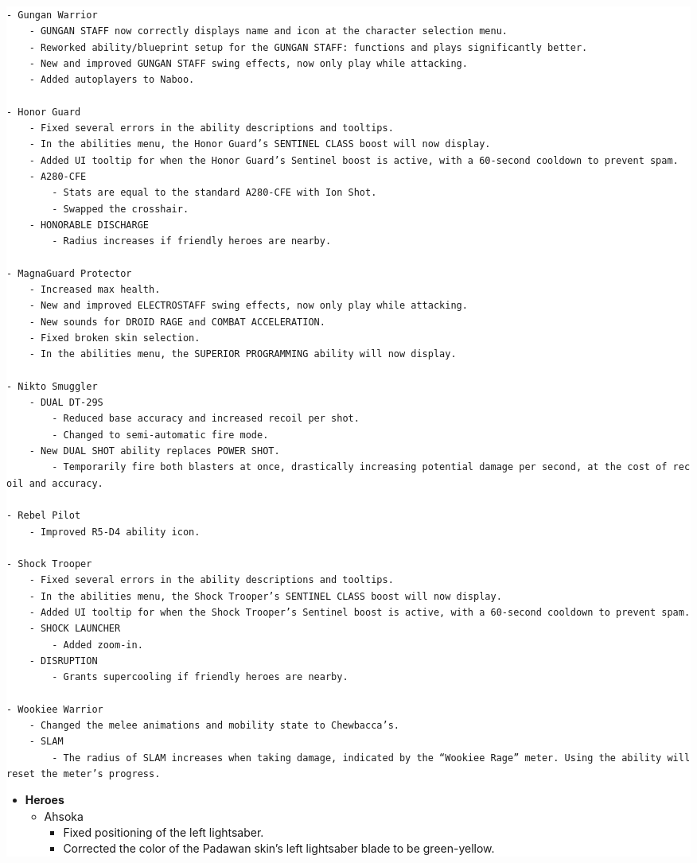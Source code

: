     - Gungan Warrior
        - GUNGAN STAFF now correctly displays name and icon at the character selection menu.
        - Reworked ability/blueprint setup for the GUNGAN STAFF: functions and plays significantly better.
        - New and improved GUNGAN STAFF swing effects, now only play while attacking.
        - Added autoplayers to Naboo.

    - Honor Guard
        - Fixed several errors in the ability descriptions and tooltips.
        - In the abilities menu, the Honor Guard’s SENTINEL CLASS boost will now display.
        - Added UI tooltip for when the Honor Guard’s Sentinel boost is active, with a 60-second cooldown to prevent spam.
        - A280-CFE
            - Stats are equal to the standard A280-CFE with Ion Shot.
            - Swapped the crosshair.
        - HONORABLE DISCHARGE
            - Radius increases if friendly heroes are nearby.

    - MagnaGuard Protector
        - Increased max health.
        - New and improved ELECTROSTAFF swing effects, now only play while attacking.
        - New sounds for DROID RAGE and COMBAT ACCELERATION.
        - Fixed broken skin selection.
        - In the abilities menu, the SUPERIOR PROGRAMMING ability will now display.

    - Nikto Smuggler
        - DUAL DT-29S
            - Reduced base accuracy and increased recoil per shot.
            - Changed to semi-automatic fire mode.
        - New DUAL SHOT ability replaces POWER SHOT.
            - Temporarily fire both blasters at once, drastically increasing potential damage per second, at the cost of recoil and accuracy.

    - Rebel Pilot
        - Improved R5-D4 ability icon.

    - Shock Trooper
        - Fixed several errors in the ability descriptions and tooltips.
        - In the abilities menu, the Shock Trooper’s SENTINEL CLASS boost will now display.
        - Added UI tooltip for when the Shock Trooper’s Sentinel boost is active, with a 60-second cooldown to prevent spam.
        - SHOCK LAUNCHER
            - Added zoom-in.
        - DISRUPTION
            - Grants supercooling if friendly heroes are nearby.

    - Wookiee Warrior
        - Changed the melee animations and mobility state to Chewbacca’s.
        - SLAM
            - The radius of SLAM increases when taking damage, indicated by the “Wookiee Rage” meter. Using the ability will reset the meter’s progress.

- **Heroes**
    - Ahsoka
        - Fixed positioning of the left lightsaber.
        - Corrected the color of the Padawan skin’s left lightsaber blade to be green-yellow.
